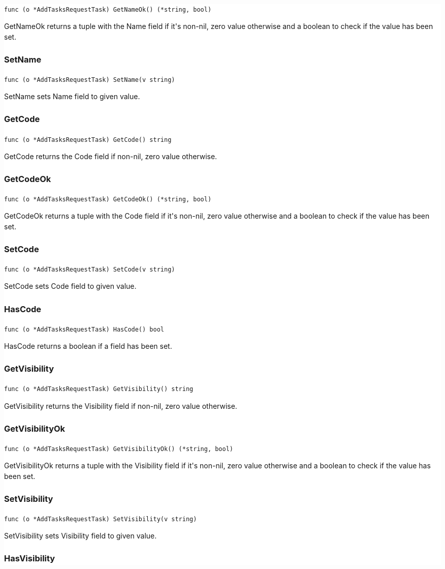 `func (o *AddTasksRequestTask) GetNameOk() (*string, bool)`

GetNameOk returns a tuple with the Name field if it's non-nil, zero value otherwise
and a boolean to check if the value has been set.

### SetName

`func (o *AddTasksRequestTask) SetName(v string)`

SetName sets Name field to given value.


### GetCode

`func (o *AddTasksRequestTask) GetCode() string`

GetCode returns the Code field if non-nil, zero value otherwise.

### GetCodeOk

`func (o *AddTasksRequestTask) GetCodeOk() (*string, bool)`

GetCodeOk returns a tuple with the Code field if it's non-nil, zero value otherwise
and a boolean to check if the value has been set.

### SetCode

`func (o *AddTasksRequestTask) SetCode(v string)`

SetCode sets Code field to given value.

### HasCode

`func (o *AddTasksRequestTask) HasCode() bool`

HasCode returns a boolean if a field has been set.

### GetVisibility

`func (o *AddTasksRequestTask) GetVisibility() string`

GetVisibility returns the Visibility field if non-nil, zero value otherwise.

### GetVisibilityOk

`func (o *AddTasksRequestTask) GetVisibilityOk() (*string, bool)`

GetVisibilityOk returns a tuple with the Visibility field if it's non-nil, zero value otherwise
and a boolean to check if the value has been set.

### SetVisibility

`func (o *AddTasksRequestTask) SetVisibility(v string)`

SetVisibility sets Visibility field to given value.

### HasVisibility
